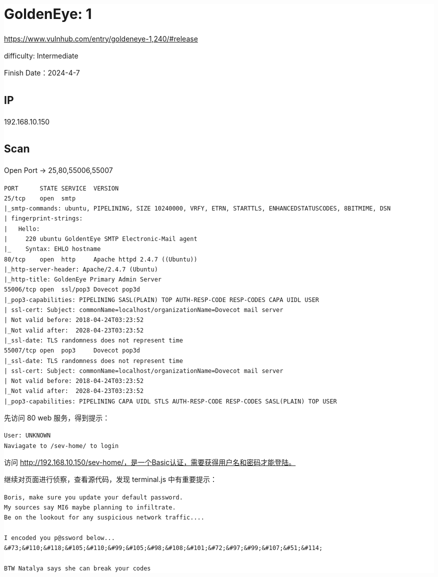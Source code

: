 # GoldenEye: 1

https://www.vulnhub.com/entry/goldeneye-1,240/#release

difficulty: Intermediate

Finish Date：2024-4-7

## IP

192.168.10.150

## Scan

Open Port -> 25,80,55006,55007

```
PORT      STATE SERVICE  VERSION
25/tcp    open  smtp
|_smtp-commands: ubuntu, PIPELINING, SIZE 10240000, VRFY, ETRN, STARTTLS, ENHANCEDSTATUSCODES, 8BITMIME, DSN
| fingerprint-strings:
|   Hello:
|     220 ubuntu GoldentEye SMTP Electronic-Mail agent
|_    Syntax: EHLO hostname
80/tcp    open  http     Apache httpd 2.4.7 ((Ubuntu))
|_http-server-header: Apache/2.4.7 (Ubuntu)
|_http-title: GoldenEye Primary Admin Server
55006/tcp open  ssl/pop3 Dovecot pop3d
|_pop3-capabilities: PIPELINING SASL(PLAIN) TOP AUTH-RESP-CODE RESP-CODES CAPA UIDL USER
| ssl-cert: Subject: commonName=localhost/organizationName=Dovecot mail server
| Not valid before: 2018-04-24T03:23:52
|_Not valid after:  2028-04-23T03:23:52
|_ssl-date: TLS randomness does not represent time
55007/tcp open  pop3     Dovecot pop3d
|_ssl-date: TLS randomness does not represent time
| ssl-cert: Subject: commonName=localhost/organizationName=Dovecot mail server
| Not valid before: 2018-04-24T03:23:52
|_Not valid after:  2028-04-23T03:23:52
|_pop3-capabilities: PIPELINING CAPA UIDL STLS AUTH-RESP-CODE RESP-CODES SASL(PLAIN) TOP USER
```

先访问 80 web 服务，得到提示：

```
User: UNKNOWN
Naviagate to /sev-home/ to login
```

访问 http://192.168.10.150/sev-home/，是一个Basic认证，需要获得用户名和密码才能登陆。

继续对页面进行侦察，查看源代码，发现 terminal.js 中有重要提示：

```
Boris, make sure you update your default password.
My sources say MI6 maybe planning to infiltrate.
Be on the lookout for any suspicious network traffic....

I encoded you p@ssword below...
&#73;&#110;&#118;&#105;&#110;&#99;&#105;&#98;&#108;&#101;&#72;&#97;&#99;&#107;&#51;&#114;

BTW Natalya says she can break your codes
```
